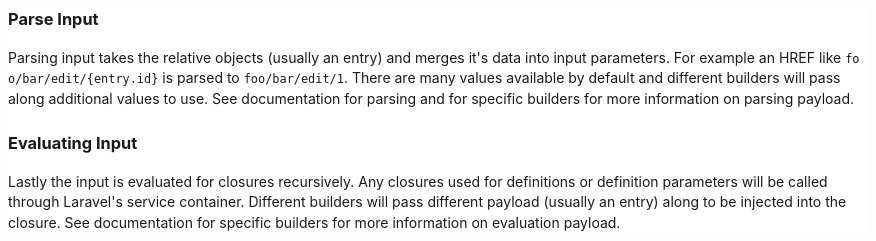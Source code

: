 <a name="parse-input"></a>
### Parse Input

Parsing input takes the relative objects (usually an entry) and merges it's data into input parameters. For example an HREF like `foo/bar/edit/{entry.id}` is parsed to `foo/bar/edit/1`. There are many values available by default and different builders will pass along additional values to use. See documentation for parsing and for specific builders for more information on parsing payload.

<a name="evaluating-input"></a>
### Evaluating Input

Lastly the input is evaluated for closures recursively. Any closures used for definitions or definition parameters will be called through Laravel's service container. Different builders will pass different payload (usually an entry) along to be injected into the closure. See documentation for specific builders for more information on evaluation payload.